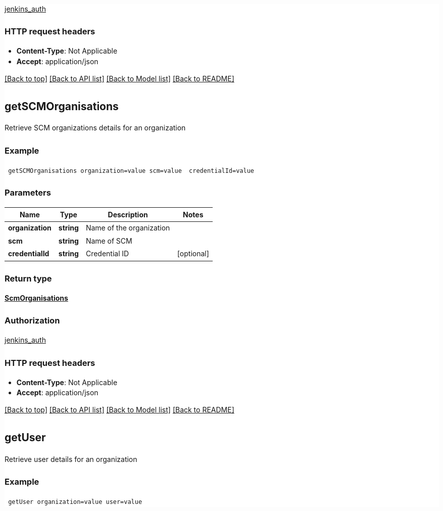 [jenkins_auth](../README.md#jenkins_auth)

### HTTP request headers

 - **Content-Type**: Not Applicable
 - **Accept**: application/json

[[Back to top]](#) [[Back to API list]](../README.md#documentation-for-api-endpoints) [[Back to Model list]](../README.md#documentation-for-models) [[Back to README]](../README.md)

## **getSCMOrganisations**



Retrieve SCM organizations details for an organization

### Example
```bash
 getSCMOrganisations organization=value scm=value  credentialId=value
```

### Parameters

Name | Type | Description  | Notes
------------- | ------------- | ------------- | -------------
 **organization** | **string** | Name of the organization |
 **scm** | **string** | Name of SCM |
 **credentialId** | **string** | Credential ID | [optional]

### Return type

[**ScmOrganisations**](ScmOrganisations.md)

### Authorization

[jenkins_auth](../README.md#jenkins_auth)

### HTTP request headers

 - **Content-Type**: Not Applicable
 - **Accept**: application/json

[[Back to top]](#) [[Back to API list]](../README.md#documentation-for-api-endpoints) [[Back to Model list]](../README.md#documentation-for-models) [[Back to README]](../README.md)

## **getUser**



Retrieve user details for an organization

### Example
```bash
 getUser organization=value user=value
```
